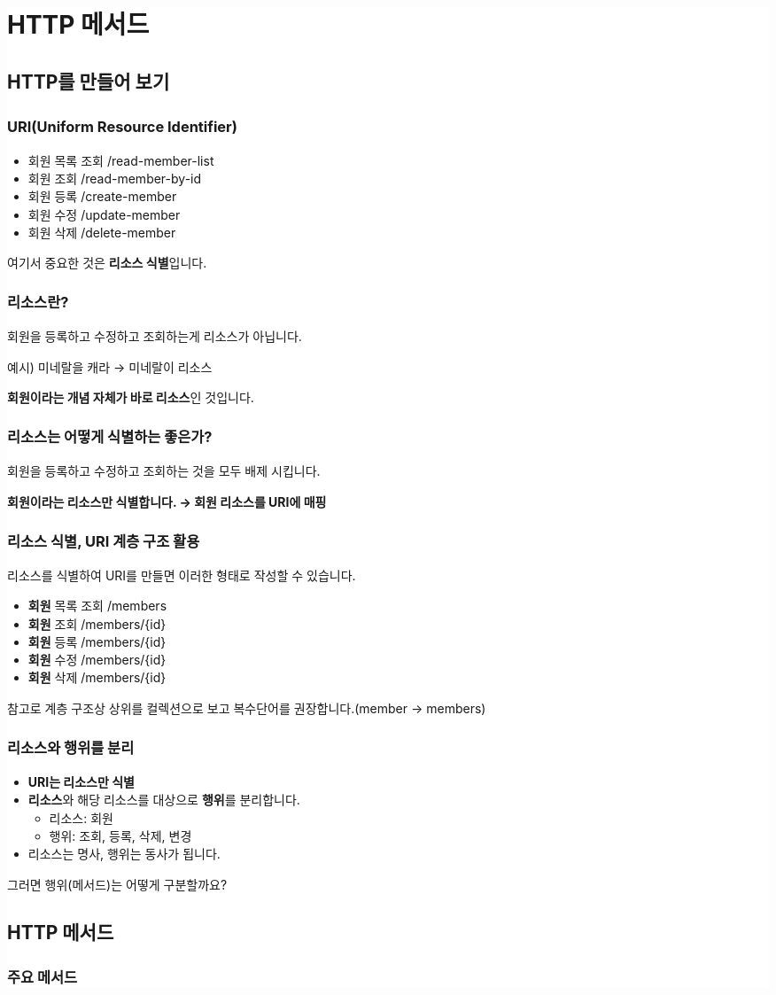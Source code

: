 # HTTP 메서드

## HTTP를 만들어 보기

### URI(Uniform Resource Identifier)

- 회원 목록 조회 /read-member-list
- 회원 조회 /read-member-by-id
- 회원 등록 /create-member
- 회원 수정 /update-member
- 회원 삭제 /delete-member

여기서 중요한 것은 **리소스 식별**입니다.

### 리소스란?

회원을 등록하고 수정하고 조회하는게 리소스가 아닙니다.

예시) 미네랄을 캐라 → 미네랄이 리소스

**회원이라는 개념 자체가 바로 리소스**인 것입니다.

### 리소스는 어떻게 식별하는 좋은가?

회원을 등록하고 수정하고 조회하는 것을 모두 배제 시킵니다.

**회원이라는 리소스만 식별합니다. → 회원 리소스를 URI에 매핑**

### 리소스 식별, URI 계층 구조 활용

리소스를 식별하여 URI를 만들면 이러한 형태로 작성할 수 있습니다.

- **회원** 목록 조회 /members
- **회원** 조회 /members/{id}
- **회원** 등록 /members/{id}
- **회원** 수정 /members/{id}
- **회원** 삭제 /members/{id}

참고로 계층 구조상 상위를 컬렉션으로 보고 복수단어를 권장합니다.(member → members)

### 리소스와 행위를 분리

- **URI는 리소스만 식별**
- **리소스**와 해당 리소스를 대상으로 **행위**를 분리합니다.
    - 리소스: 회원
    - 행위: 조회, 등록, 삭제, 변경
- 리소스는 명사, 행위는 동사가 됩니다.

그러면 행위(메서드)는 어떻게 구분할까요?

## HTTP 메서드

### 주요 메서드
